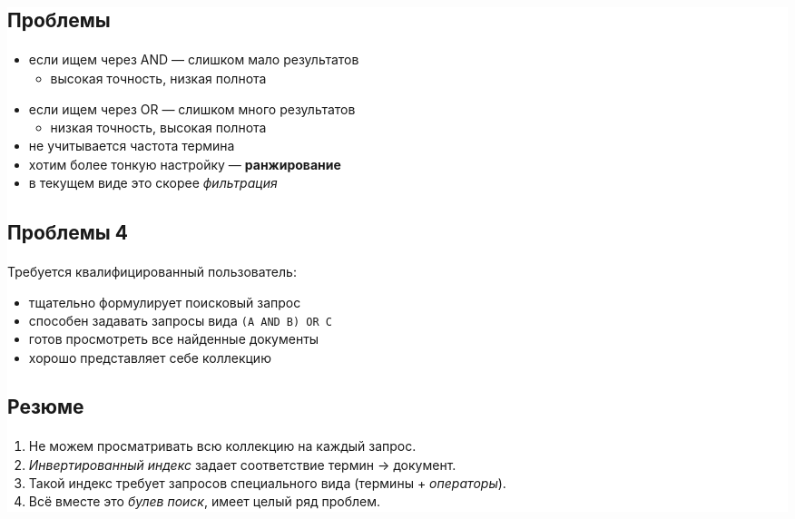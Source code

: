 ## Проблемы

- если ищем через AND &mdash; слишком мало результатов
	+ высокая точность, низкая полнота
+ если ищем через OR &mdash; слишком много результатов
	+ низкая точность, высокая полнота
+ не учитывается частота термина
+ хотим более тонкую настройку &mdash; **ранжирование**
+ в текущем виде это скорее *фильтрация*

## Проблемы 4

Требуется квалифицированный пользователь:

+ тщательно формулирует поисковый запрос
+ способен задавать запросы вида `(A AND B) OR C`
+ готов просмотреть все найденные документы
+ хорошо представляет себе коллекцию

## Резюме

1. Не можем просматривать всю коллекцию на каждый запрос.
2. *Инвертированный индекс* задает соответствие термин&nbsp;$\rightarrow$&nbsp;документ.
3. Такой индекс требует запросов специального вида (термины + *операторы*).
4. Всё вместе это *булев поиск*, имеет целый ряд проблем.
